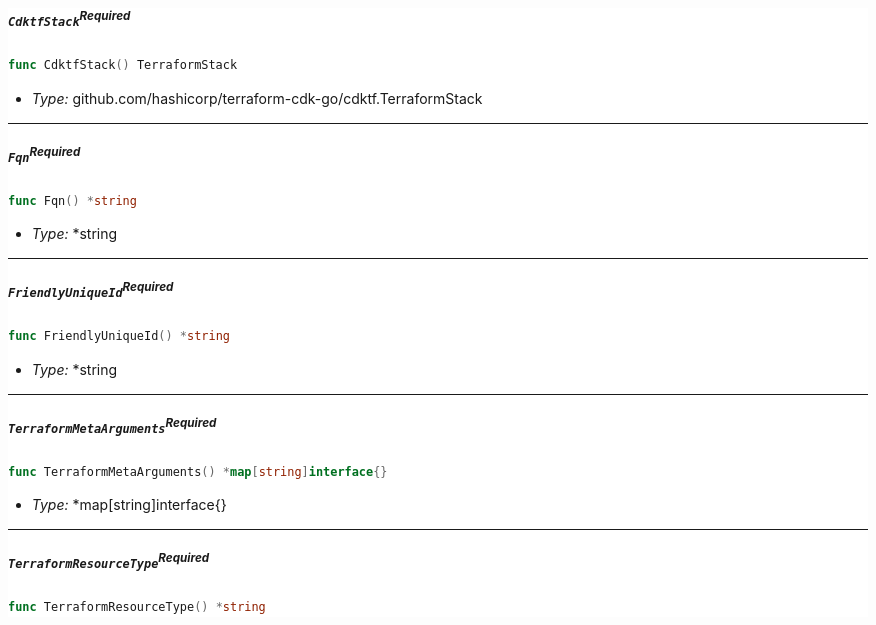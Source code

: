 ##### `CdktfStack`<sup>Required</sup> <a name="CdktfStack" id="@cdktf/provider-opentelekomcloud.privateNatTransitIpV3.PrivateNatTransitIpV3.property.cdktfStack"></a>

```go
func CdktfStack() TerraformStack
```

- *Type:* github.com/hashicorp/terraform-cdk-go/cdktf.TerraformStack

---

##### `Fqn`<sup>Required</sup> <a name="Fqn" id="@cdktf/provider-opentelekomcloud.privateNatTransitIpV3.PrivateNatTransitIpV3.property.fqn"></a>

```go
func Fqn() *string
```

- *Type:* *string

---

##### `FriendlyUniqueId`<sup>Required</sup> <a name="FriendlyUniqueId" id="@cdktf/provider-opentelekomcloud.privateNatTransitIpV3.PrivateNatTransitIpV3.property.friendlyUniqueId"></a>

```go
func FriendlyUniqueId() *string
```

- *Type:* *string

---

##### `TerraformMetaArguments`<sup>Required</sup> <a name="TerraformMetaArguments" id="@cdktf/provider-opentelekomcloud.privateNatTransitIpV3.PrivateNatTransitIpV3.property.terraformMetaArguments"></a>

```go
func TerraformMetaArguments() *map[string]interface{}
```

- *Type:* *map[string]interface{}

---

##### `TerraformResourceType`<sup>Required</sup> <a name="TerraformResourceType" id="@cdktf/provider-opentelekomcloud.privateNatTransitIpV3.PrivateNatTransitIpV3.property.terraformResourceType"></a>

```go
func TerraformResourceType() *string
```
